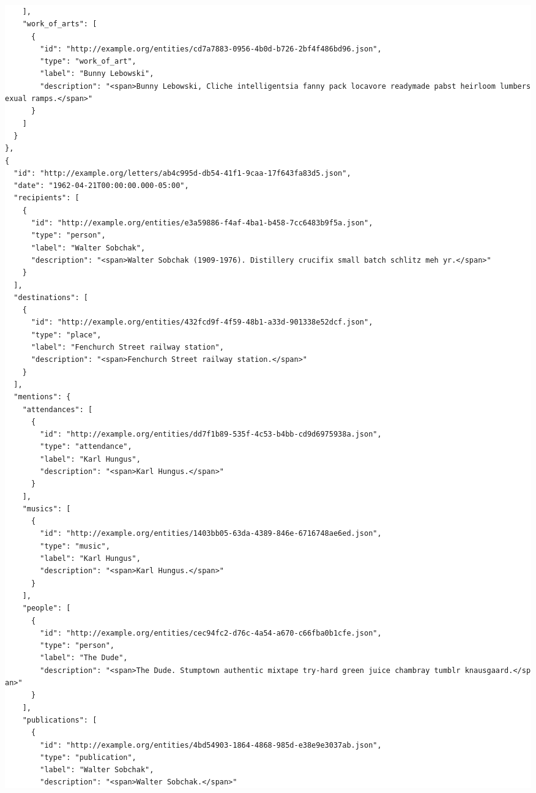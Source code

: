         ],
        "work_of_arts": [
          {
            "id": "http://example.org/entities/cd7a7883-0956-4b0d-b726-2bf4f486bd96.json",
            "type": "work_of_art",
            "label": "Bunny Lebowski",
            "description": "<span>Bunny Lebowski, Cliche intelligentsia fanny pack locavore readymade pabst heirloom lumbersexual ramps.</span>"
          }
        ]
      }
    },
    {
      "id": "http://example.org/letters/ab4c995d-db54-41f1-9caa-17f643fa83d5.json",
      "date": "1962-04-21T00:00:00.000-05:00",
      "recipients": [
        {
          "id": "http://example.org/entities/e3a59886-f4af-4ba1-b458-7cc6483b9f5a.json",
          "type": "person",
          "label": "Walter Sobchak",
          "description": "<span>Walter Sobchak (1909-1976). Distillery crucifix small batch schlitz meh yr.</span>"
        }
      ],
      "destinations": [
        {
          "id": "http://example.org/entities/432fcd9f-4f59-48b1-a33d-901338e52dcf.json",
          "type": "place",
          "label": "Fenchurch Street railway station",
          "description": "<span>Fenchurch Street railway station.</span>"
        }
      ],
      "mentions": {
        "attendances": [
          {
            "id": "http://example.org/entities/dd7f1b89-535f-4c53-b4bb-cd9d6975938a.json",
            "type": "attendance",
            "label": "Karl Hungus",
            "description": "<span>Karl Hungus.</span>"
          }
        ],
        "musics": [
          {
            "id": "http://example.org/entities/1403bb05-63da-4389-846e-6716748ae6ed.json",
            "type": "music",
            "label": "Karl Hungus",
            "description": "<span>Karl Hungus.</span>"
          }
        ],
        "people": [
          {
            "id": "http://example.org/entities/cec94fc2-d76c-4a54-a670-c66fba0b1cfe.json",
            "type": "person",
            "label": "The Dude",
            "description": "<span>The Dude. Stumptown authentic mixtape try-hard green juice chambray tumblr knausgaard.</span>"
          }
        ],
        "publications": [
          {
            "id": "http://example.org/entities/4bd54903-1864-4868-985d-e38e9e3037ab.json",
            "type": "publication",
            "label": "Walter Sobchak",
            "description": "<span>Walter Sobchak.</span>"